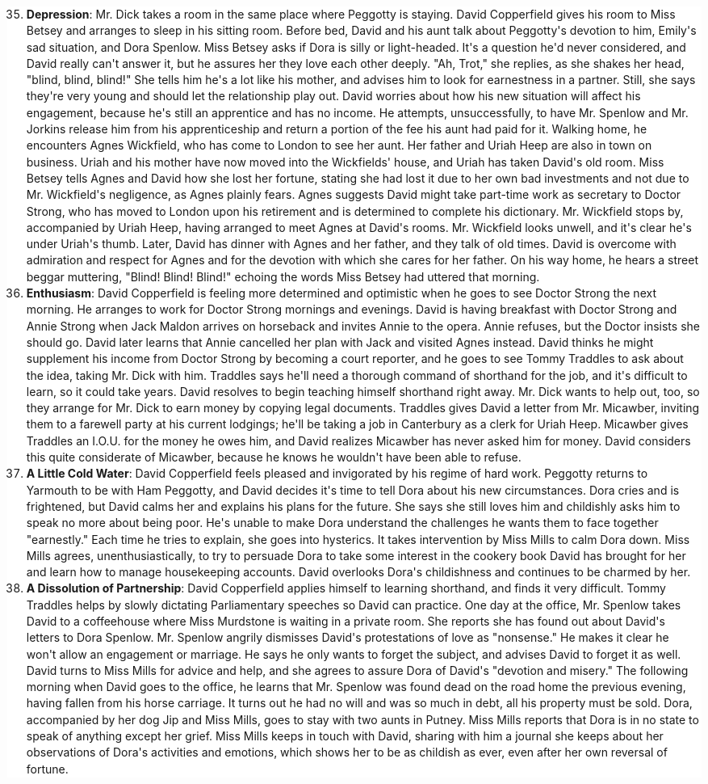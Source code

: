35. **Depression**: Mr. Dick takes a room in the same place where Peggotty is staying. David Copperfield gives his room to Miss Betsey and arranges to sleep in his sitting room. Before bed, David and his aunt talk about Peggotty's devotion to him, Emily's sad situation, and Dora Spenlow. Miss Betsey asks if Dora is silly or light-headed. It's a question he'd never considered, and David really can't answer it, but he assures her they love each other deeply. "Ah, Trot," she replies, as she shakes her head, "blind, blind, blind!" She tells him he's a lot like his mother, and advises him to look for earnestness in a partner. Still, she says they're very young and should let the relationship play out. David worries about how his new situation will affect his engagement, because he's still an apprentice and has no income. He attempts, unsuccessfully, to have Mr. Spenlow and Mr. Jorkins release him from his apprenticeship and return a portion of the fee his aunt had paid for it. Walking home, he encounters Agnes Wickfield, who has come to London to see her aunt. Her father and Uriah Heep are also in town on business. Uriah and his mother have now moved into the Wickfields' house, and Uriah has taken David's old room. Miss Betsey tells Agnes and David how she lost her fortune, stating she had lost it due to her own bad investments and not due to Mr. Wickfield's negligence, as Agnes plainly fears. Agnes suggests David might take part-time work as secretary to Doctor Strong, who has moved to London upon his retirement and is determined to complete his dictionary. Mr. Wickfield stops by, accompanied by Uriah Heep, having arranged to meet Agnes at David's rooms. Mr. Wickfield looks unwell, and it's clear he's under Uriah's thumb. Later, David has dinner with Agnes and her father, and they talk of old times. David is overcome with admiration and respect for Agnes and for the devotion with which she cares for her father. On his way home, he hears a street beggar muttering, "Blind! Blind! Blind!" echoing the words Miss Betsey had uttered that morning.
36. **Enthusiasm**: David Copperfield is feeling more determined and optimistic when he goes to see Doctor Strong the next morning. He arranges to work for Doctor Strong mornings and evenings. David is having breakfast with Doctor Strong and Annie Strong when Jack Maldon arrives on horseback and invites Annie to the opera. Annie refuses, but the Doctor insists she should go. David later learns that Annie cancelled her plan with Jack and visited Agnes instead. David thinks he might supplement his income from Doctor Strong by becoming a court reporter, and he goes to see Tommy Traddles to ask about the idea, taking Mr. Dick with him. Traddles says he'll need a thorough command of shorthand for the job, and it's difficult to learn, so it could take years. David resolves to begin teaching himself shorthand right away. Mr. Dick wants to help out, too, so they arrange for Mr. Dick to earn money by copying legal documents. Traddles gives David a letter from Mr. Micawber, inviting them to a farewell party at his current lodgings; he'll be taking a job in Canterbury as a clerk for Uriah Heep. Micawber gives Traddles an I.O.U. for the money he owes him, and David realizes Micawber has never asked him for money. David considers this quite considerate of Micawber, because he knows he wouldn't have been able to refuse.
37. **A Little Cold Water**: David Copperfield feels pleased and invigorated by his regime of hard work. Peggotty returns to Yarmouth to be with Ham Peggotty, and David decides it's time to tell Dora about his new circumstances. Dora cries and is frightened, but David calms her and explains his plans for the future. She says she still loves him and childishly asks him to speak no more about being poor. He's unable to make Dora understand the challenges he wants them to face together "earnestly." Each time he tries to explain, she goes into hysterics. It takes intervention by Miss Mills to calm Dora down. Miss Mills agrees, unenthusiastically, to try to persuade Dora to take some interest in the cookery book David has brought for her and learn how to manage housekeeping accounts. David overlooks Dora's childishness and continues to be charmed by her.
38. **A Dissolution of Partnership**: David Copperfield applies himself to learning shorthand, and finds it very difficult. Tommy Traddles helps by slowly dictating Parliamentary speeches so David can practice. One day at the office, Mr. Spenlow takes David to a coffeehouse where Miss Murdstone is waiting in a private room. She reports she has found out about David's letters to Dora Spenlow. Mr. Spenlow angrily dismisses David's protestations of love as "nonsense." He makes it clear he won't allow an engagement or marriage. He says he only wants to forget the subject, and advises David to forget it as well. David turns to Miss Mills for advice and help, and she agrees to assure Dora of David's "devotion and misery." The following morning when David goes to the office, he learns that Mr. Spenlow was found dead on the road home the previous evening, having fallen from his horse carriage. It turns out he had no will and was so much in debt, all his property must be sold. Dora, accompanied by her dog Jip and Miss Mills, goes to stay with two aunts in Putney. Miss Mills reports that Dora is in no state to speak of anything except her grief. Miss Mills keeps in touch with David, sharing with him a journal she keeps about her observations of Dora's activities and emotions, which shows her to be as childish as ever, even after her own reversal of fortune.